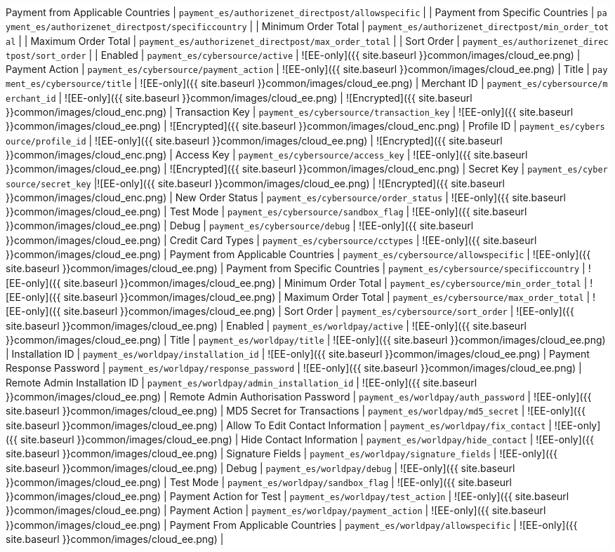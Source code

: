 Payment from Applicable Countries | `payment_es/authorizenet_directpost/allowspecific` |  | 
Payment from Specific Countries | `payment_es/authorizenet_directpost/specificcountry` |  | 
Minimum Order Total | `payment_es/authorizenet_directpost/min_order_total` |  | 
Maximum Order Total | `payment_es/authorizenet_directpost/max_order_total` |  | 
Sort Order | `payment_es/authorizenet_directpost/sort_order` |  | 
Enabled | `payment_es/cybersource/active` | ![EE-only]({{ site.baseurl }}common/images/cloud_ee.png) | 
Payment Action | `payment_es/cybersource/payment_action` | ![EE-only]({{ site.baseurl }}common/images/cloud_ee.png) | 
Title | `payment_es/cybersource/title` | ![EE-only]({{ site.baseurl }}common/images/cloud_ee.png) | 
Merchant ID | `payment_es/cybersource/merchant_id` | ![EE-only]({{ site.baseurl }}common/images/cloud_ee.png) | ![Encrypted]({{ site.baseurl }}common/images/cloud_enc.png) | 
Transaction Key | `payment_es/cybersource/transaction_key` | ![EE-only]({{ site.baseurl }}common/images/cloud_ee.png) | ![Encrypted]({{ site.baseurl }}common/images/cloud_enc.png) | 
Profile ID | `payment_es/cybersource/profile_id` | ![EE-only]({{ site.baseurl }}common/images/cloud_ee.png) | ![Encrypted]({{ site.baseurl }}common/images/cloud_enc.png) | 
Access Key | `payment_es/cybersource/access_key` | ![EE-only]({{ site.baseurl }}common/images/cloud_ee.png) | ![Encrypted]({{ site.baseurl }}common/images/cloud_enc.png) | 
Secret Key | `payment_es/cybersource/secret_key` |![EE-only]({{ site.baseurl }}common/images/cloud_ee.png) | ![Encrypted]({{ site.baseurl }}common/images/cloud_enc.png) | 
New Order Status | `payment_es/cybersource/order_status` | ![EE-only]({{ site.baseurl }}common/images/cloud_ee.png) | 
Test Mode | `payment_es/cybersource/sandbox_flag` | ![EE-only]({{ site.baseurl }}common/images/cloud_ee.png) | 
Debug | `payment_es/cybersource/debug` | ![EE-only]({{ site.baseurl }}common/images/cloud_ee.png) | 
Credit Card Types | `payment_es/cybersource/cctypes` | ![EE-only]({{ site.baseurl }}common/images/cloud_ee.png) | 
Payment from Applicable Countries | `payment_es/cybersource/allowspecific` | ![EE-only]({{ site.baseurl }}common/images/cloud_ee.png) | 
Payment from Specific Countries | `payment_es/cybersource/specificcountry` | ![EE-only]({{ site.baseurl }}common/images/cloud_ee.png) | 
Minimum Order Total | `payment_es/cybersource/min_order_total` | ![EE-only]({{ site.baseurl }}common/images/cloud_ee.png) | 
Maximum Order Total | `payment_es/cybersource/max_order_total` | ![EE-only]({{ site.baseurl }}common/images/cloud_ee.png) | 
Sort Order | `payment_es/cybersource/sort_order` | ![EE-only]({{ site.baseurl }}common/images/cloud_ee.png) | 
Enabled | `payment_es/worldpay/active` | ![EE-only]({{ site.baseurl }}common/images/cloud_ee.png) | 
Title | `payment_es/worldpay/title` | ![EE-only]({{ site.baseurl }}common/images/cloud_ee.png) | 
Installation ID | `payment_es/worldpay/installation_id` | ![EE-only]({{ site.baseurl }}common/images/cloud_ee.png) | 
Payment Response Password | `payment_es/worldpay/response_password` | ![EE-only]({{ site.baseurl }}common/images/cloud_ee.png) | 
Remote Admin Installation ID | `payment_es/worldpay/admin_installation_id` | ![EE-only]({{ site.baseurl }}common/images/cloud_ee.png) | 
Remote Admin Authorisation Password | `payment_es/worldpay/auth_password` | ![EE-only]({{ site.baseurl }}common/images/cloud_ee.png) | 
MD5 Secret for Transactions | `payment_es/worldpay/md5_secret` | ![EE-only]({{ site.baseurl }}common/images/cloud_ee.png) | 
Allow To Edit Contact Information | `payment_es/worldpay/fix_contact` | ![EE-only]({{ site.baseurl }}common/images/cloud_ee.png) | 
Hide Contact Information | `payment_es/worldpay/hide_contact` | ![EE-only]({{ site.baseurl }}common/images/cloud_ee.png) | 
Signature Fields | `payment_es/worldpay/signature_fields` | ![EE-only]({{ site.baseurl }}common/images/cloud_ee.png) | 
Debug | `payment_es/worldpay/debug` | ![EE-only]({{ site.baseurl }}common/images/cloud_ee.png) | 
Test Mode | `payment_es/worldpay/sandbox_flag` | ![EE-only]({{ site.baseurl }}common/images/cloud_ee.png) | 
Payment Action for Test | `payment_es/worldpay/test_action` | ![EE-only]({{ site.baseurl }}common/images/cloud_ee.png) | 
Payment Action | `payment_es/worldpay/payment_action` | ![EE-only]({{ site.baseurl }}common/images/cloud_ee.png) | 
Payment From Applicable Countries | `payment_es/worldpay/allowspecific` | ![EE-only]({{ site.baseurl }}common/images/cloud_ee.png) | 
